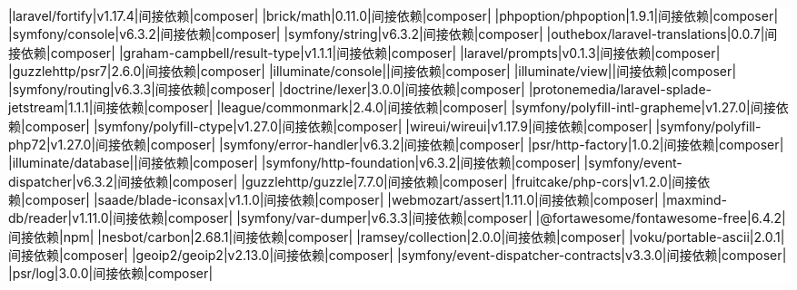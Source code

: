 |laravel/fortify|v1.17.4|间接依赖|composer|
|brick/math|0.11.0|间接依赖|composer|
|phpoption/phpoption|1.9.1|间接依赖|composer|
|symfony/console|v6.3.2|间接依赖|composer|
|symfony/string|v6.3.2|间接依赖|composer|
|outhebox/laravel-translations|0.0.7|间接依赖|composer|
|graham-campbell/result-type|v1.1.1|间接依赖|composer|
|laravel/prompts|v0.1.3|间接依赖|composer|
|guzzlehttp/psr7|2.6.0|间接依赖|composer|
|illuminate/console||间接依赖|composer|
|illuminate/view||间接依赖|composer|
|symfony/routing|v6.3.3|间接依赖|composer|
|doctrine/lexer|3.0.0|间接依赖|composer|
|protonemedia/laravel-splade-jetstream|1.1.1|间接依赖|composer|
|league/commonmark|2.4.0|间接依赖|composer|
|symfony/polyfill-intl-grapheme|v1.27.0|间接依赖|composer|
|symfony/polyfill-ctype|v1.27.0|间接依赖|composer|
|wireui/wireui|v1.17.9|间接依赖|composer|
|symfony/polyfill-php72|v1.27.0|间接依赖|composer|
|symfony/error-handler|v6.3.2|间接依赖|composer|
|psr/http-factory|1.0.2|间接依赖|composer|
|illuminate/database||间接依赖|composer|
|symfony/http-foundation|v6.3.2|间接依赖|composer|
|symfony/event-dispatcher|v6.3.2|间接依赖|composer|
|guzzlehttp/guzzle|7.7.0|间接依赖|composer|
|fruitcake/php-cors|v1.2.0|间接依赖|composer|
|saade/blade-iconsax|v1.1.0|间接依赖|composer|
|webmozart/assert|1.11.0|间接依赖|composer|
|maxmind-db/reader|v1.11.0|间接依赖|composer|
|symfony/var-dumper|v6.3.3|间接依赖|composer|
|@fortawesome/fontawesome-free|6.4.2|间接依赖|npm|
|nesbot/carbon|2.68.1|间接依赖|composer|
|ramsey/collection|2.0.0|间接依赖|composer|
|voku/portable-ascii|2.0.1|间接依赖|composer|
|geoip2/geoip2|v2.13.0|间接依赖|composer|
|symfony/event-dispatcher-contracts|v3.3.0|间接依赖|composer|
|psr/log|3.0.0|间接依赖|composer|